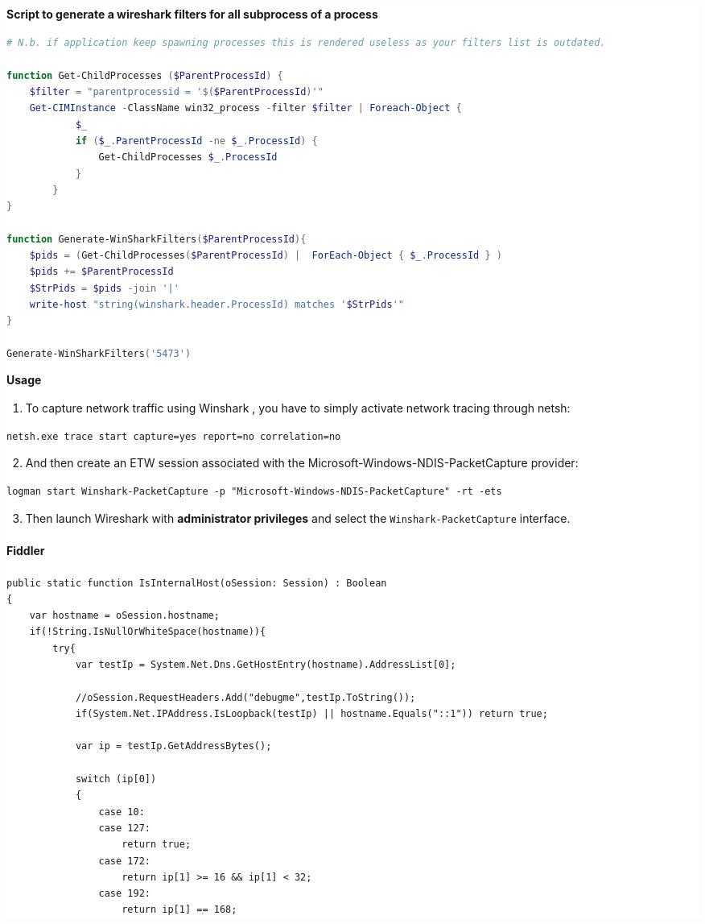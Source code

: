 

**Script to generate a wireshark filters for all subprocess of  a process**
```powershell
# N.b. if application keep spawning processes this is rendered useless as your filters list is outdated.

function Get-ChildProcesses ($ParentProcessId) {
    $filter = "parentprocessid = '$($ParentProcessId)'"
    Get-CIMInstance -ClassName win32_process -filter $filter | Foreach-Object {
            $_
            if ($_.ParentProcessId -ne $_.ProcessId) {
                Get-ChildProcesses $_.ProcessId
            }
        }
}

function Generate-WinSharkFilters($ParentProcessId){
	$pids = (Get-ChildProcesses($ParentProcessId) |  ForEach-Object { $_.ProcessId } )
	$pids += $ParentProcessId
	$StrPids = $pids -join '|'
	write-host "string(winshark.header.ProcessId) matches '$StrPids'"
}

Generate-WinSharkFilters('5473')
```


**Usage**

1. To capture network traffic using Winshark , you have to simply activate network tracing through netsh:
```batch
netsh.exe trace start capture=yes report=no correlation=no
```

2. And then create an ETW session associated with the Microsoft-Windows-NDIS-PacketCapture provider:
```batch
logman start Winshark-PacketCapture -p "Microsoft-Windows-NDIS-PacketCapture" -rt -ets
```

3. Then launch Wireshark with **administrator privileges** and select the `Winshark-PacketCapture` interface.

#### Fiddler

```VBSCRIPT
public static function IsInternalHost(oSession: Session) : Boolean
{
    var hostname = oSession.hostname;
    if(!String.IsNullOrWhiteSpace(hostname)){
        try{
            var testIp = System.Net.Dns.GetHostEntry(hostname).AddressList[0];
            
            //oSession.RequestHeaders.Add("debugme",testIp.ToString());
            if(System.Net.IPAddress.IsLoopback(testIp) || hostname.Equals("::1")) return true;
    
            var ip = testIp.GetAddressBytes();
    
            switch (ip[0])
            {
                case 10:
                case 127:
                    return true;
                case 172:
                    return ip[1] >= 16 && ip[1] < 32;
                case 192:
                    return ip[1] == 168;
```